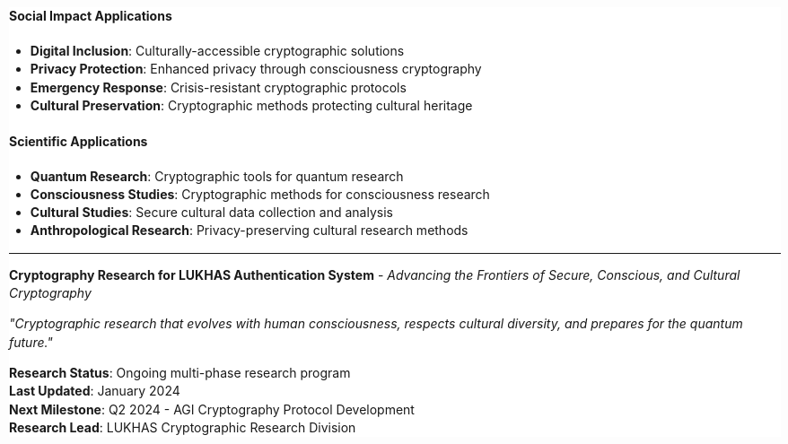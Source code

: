 #### Social Impact Applications
- **Digital Inclusion**: Culturally-accessible cryptographic solutions
- **Privacy Protection**: Enhanced privacy through consciousness cryptography
- **Emergency Response**: Crisis-resistant cryptographic protocols
- **Cultural Preservation**: Cryptographic methods protecting cultural heritage

#### Scientific Applications
- **Quantum Research**: Cryptographic tools for quantum research
- **Consciousness Studies**: Cryptographic methods for consciousness research
- **Cultural Studies**: Secure cultural data collection and analysis
- **Anthropological Research**: Privacy-preserving cultural research methods

---

**Cryptography Research for LUKHAS Authentication System** - *Advancing the Frontiers of Secure, Conscious, and Cultural Cryptography*

*"Cryptographic research that evolves with human consciousness, respects cultural diversity, and prepares for the quantum future."*

**Research Status**: Ongoing multi-phase research program  
**Last Updated**: January 2024  
**Next Milestone**: Q2 2024 - AGI Cryptography Protocol Development  
**Research Lead**: LUKHAS Cryptographic Research Division
